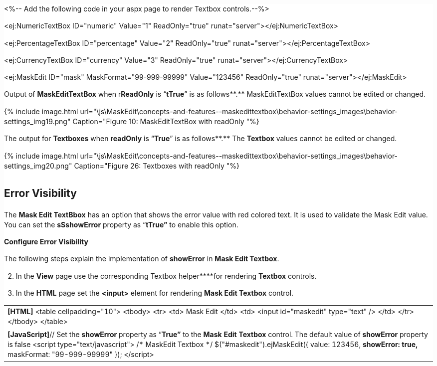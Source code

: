 &lt;%-- Add the following code in your aspx page to render Textbox controls.--%&gt;

&lt;ej:NumericTextBox ID="numeric" Value="1" ReadOnly="true" runat="server"&gt;&lt;/ej:NumericTextBox&gt;

&lt;ej:PercentageTextBox ID="percentage"  Value="2" ReadOnly="true" runat="server"&gt;&lt;/ej:PercentageTextBox&gt;

&lt;ej:CurrencyTextBox ID="currency"  Value="3" ReadOnly="true" runat="server"&gt;&lt;/ej:CurrencyTextBox&gt;

&lt;ej:MaskEdit ID="mask" MaskFormat="99-999-99999" Value="123456" ReadOnly="true" runat="server"&gt;&lt;/ej:MaskEdit&gt;



Output of **MaskEditTextBox** when r**ReadOnly** is “**tTrue**” is as follows**.** MaskEditTextBox values cannot be edited or changed.



{% include image.html url="\js\MaskEdit\concepts-and-features--maskedittextbox\behavior-settings_images\behavior-settings_img19.png" Caption="Figure 10: MaskEditTextBox with readOnly		"%}

The output for **Textboxes** when **readOnly** is “**True**” is as follows**.** The **Textbox** values cannot be edited or changed.



{% include image.html url="\js\MaskEdit\concepts-and-features--maskedittextbox\behavior-settings_images\behavior-settings_img20.png" Caption="Figure 26: Textboxes with readOnly		"%}

## Error Visibility

The **Mask Edit TextBbox** has an option that shows the error value with red colored text. It is used to validate the Mask Edit value. You can set the **sSshowError** property as “**tTrue”** to enable this option.

**Configure Error Visibility**

The following steps explain the implementation of **showError** in **Mask Edit Textbox**.

2. In the **View** page use the corresponding Textbox helper****for rendering **Textbox** controls. 

1. In the **HTML** page set the **&lt;input&gt;** element for rendering **Mask Edit Textbox** control. 



<table>
<tr>
<td>
<b>[HTML]</b>       &lt;table cellpadding="10"&gt;            &lt;tbody&gt;                &lt;tr&gt;                    &lt;td&gt;                        <label for="maskedit">Mask Edit</label>                    &lt;/td&gt;                    &lt;td&gt;                        &lt;input id="maskedit" type="text" /&gt;                    &lt;/td&gt;                &lt;/tr&gt;            &lt;/tbody&gt;        &lt;/table&gt;</td></tr>
<tr>
<td>
<b>[JavaScript]</b>// Set the <b>showError </b>property as “<b>True” </b>to the <b>Mask Edit Textbox</b> control. The default value of <b>showError </b>property is false    &lt;script type="text/javascript"&gt;        /* MaskEdit Textbox */        $("#maskedit").ejMaskEdit({            value: 123456,            <b>showError: true,</b>            maskFormat: "99-999-99999"        });    &lt;/script&gt;</td></tr>
</table>
